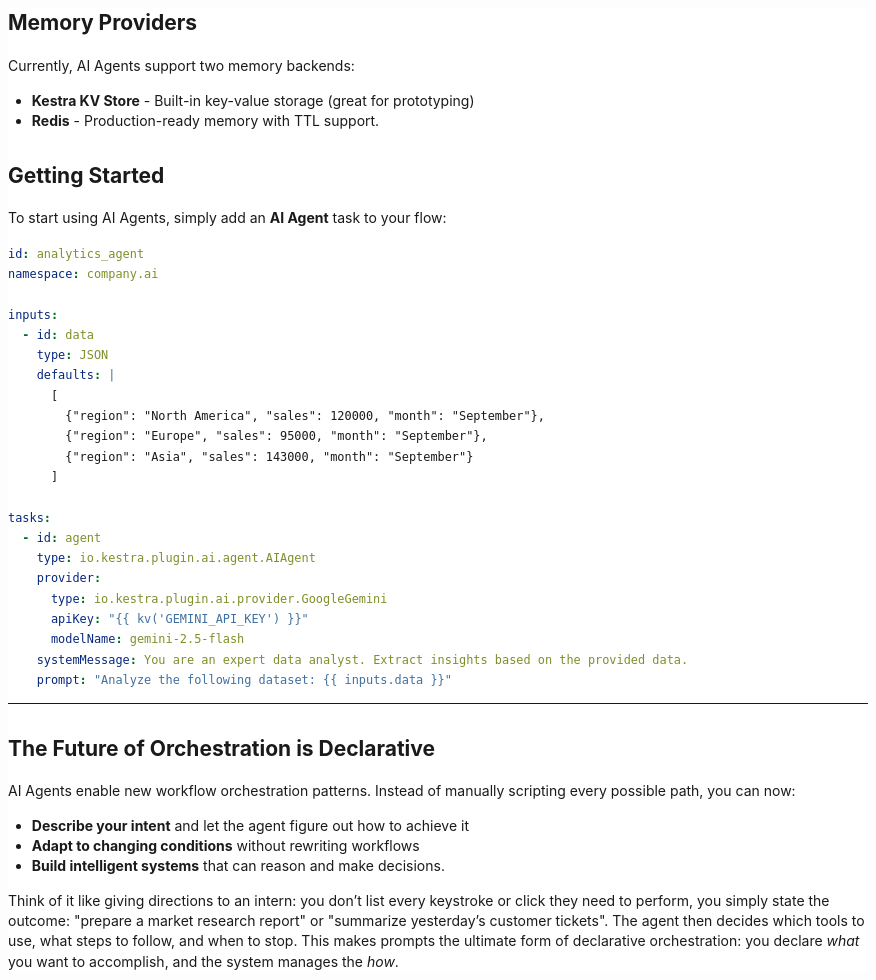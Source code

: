 ## Memory Providers

Currently, AI Agents support two memory backends:

- **Kestra KV Store** - Built-in key-value storage (great for prototyping)
- **Redis** - Production-ready memory with TTL support.

## Getting Started

To start using AI Agents, simply add an **AI Agent** task to your flow:

```yaml
id: analytics_agent
namespace: company.ai

inputs:
  - id: data
    type: JSON
    defaults: |
      [
        {"region": "North America", "sales": 120000, "month": "September"},
        {"region": "Europe", "sales": 95000, "month": "September"},
        {"region": "Asia", "sales": 143000, "month": "September"}
      ]

tasks:
  - id: agent
    type: io.kestra.plugin.ai.agent.AIAgent
    provider:
      type: io.kestra.plugin.ai.provider.GoogleGemini
      apiKey: "{{ kv('GEMINI_API_KEY') }}"
      modelName: gemini-2.5-flash
    systemMessage: You are an expert data analyst. Extract insights based on the provided data.
    prompt: "Analyze the following dataset: {{ inputs.data }}"
```

---

## The Future of Orchestration is Declarative

AI Agents enable new workflow orchestration patterns. Instead of manually scripting every possible path, you can now:

- **Describe your intent** and let the agent figure out how to achieve it
- **Adapt to changing conditions** without rewriting workflows
- **Build intelligent systems** that can reason and make decisions.

Think of it like giving directions to an intern: you don’t list every keystroke or click they need to perform, you simply state the outcome: "prepare a market research report" or "summarize yesterday’s customer tickets". The agent then decides which tools to use, what steps to follow, and when to stop. This makes prompts the ultimate form of declarative orchestration: you declare *what* you want to accomplish, and the system manages the *how*.
